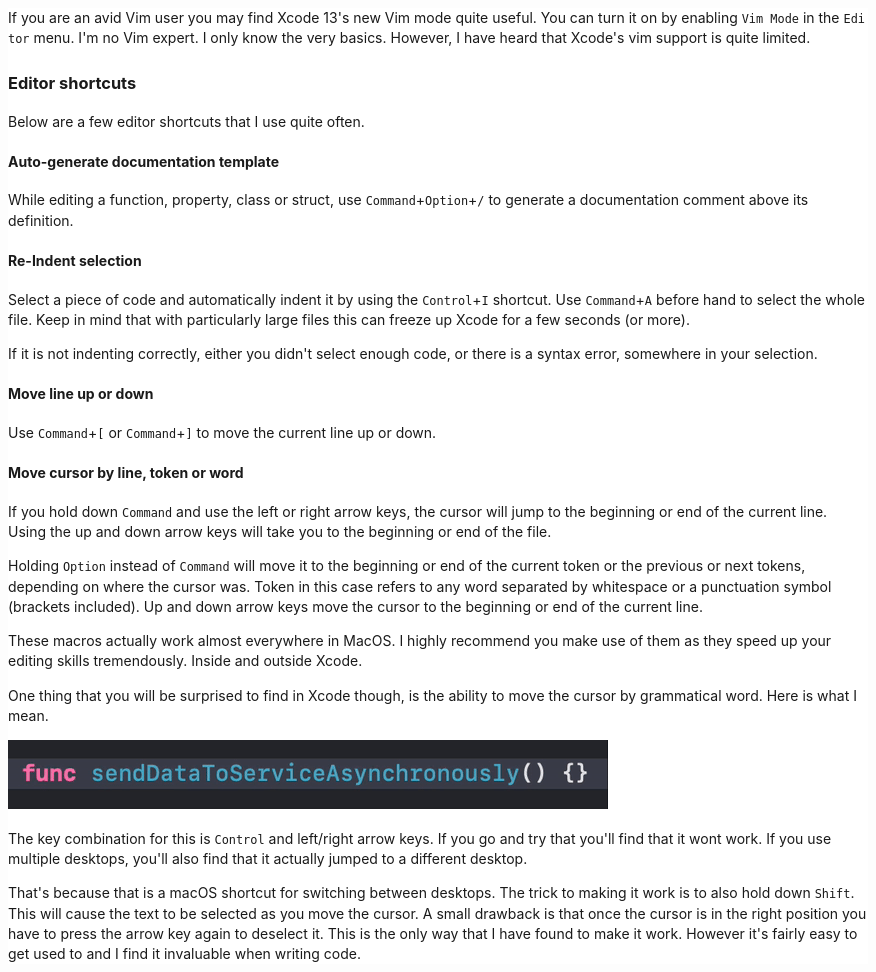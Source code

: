 If you are an avid Vim user you may find Xcode 13's new Vim mode quite useful. You can turn it on by enabling `Vim Mode` in the `Editor` menu. I'm no Vim expert. I only know the very basics. However, I have heard that Xcode's vim support is quite limited.

### Editor shortcuts

Below are a few editor shortcuts that I use quite often.

#### Auto-generate documentation template

While editing a function, property, class or struct, use `Command`+`Option`+`/` to generate a documentation comment above its definition.

#### Re-Indent selection

Select a piece of code and automatically indent it by using the `Control`+`I` shortcut. Use `Command`+`A` before hand to select the whole file. Keep in mind that with particularly large files this can freeze up Xcode for a few seconds (or more).

If it is not indenting correctly, either you didn't select enough code, or there is a syntax error, somewhere in your selection.

#### Move line up or down

Use `Command`+`[` or `Command`+`]` to move the current line up or down.

#### Move cursor by line, token or word

If you hold down `Command` and use the left or right arrow keys, the cursor will jump to the beginning or end of the current line. Using the up and down arrow keys will take you to the beginning or end of the file.

Holding `Option` instead of `Command` will move it to the beginning or end of the current token or the previous or next tokens, depending on where the cursor was. Token in this case refers to any word separated by whitespace or a punctuation symbol (brackets included). Up and down arrow keys move the cursor to the beginning or end of the current line.

These macros actually work almost everywhere in MacOS. I highly recommend you make use of them as they speed up your editing skills tremendously. Inside and outside Xcode.

One thing that you will be surprised to find in Xcode though, is the ability to move the cursor by grammatical word. Here is what I mean.

![A gif demonstrating moving the cursor by word through a function name called sendDataToServerAsynchronously](./assets/move_cursor_by_word.gif)

The key combination for this is `Control` and left/right arrow keys. If you go and try that you'll find that it wont work. If you use multiple desktops, you'll also find that it actually jumped to a different desktop.

That's because that is a macOS shortcut for switching between desktops. The trick to making it work is to also hold down `Shift`. This will cause the text to be selected as you move the cursor. A small drawback is that once the cursor is in the right position you have to press the arrow key again to deselect it. This is the only way that I have found to make it work. However it's fairly easy to get used to and I find it invaluable when writing code.
